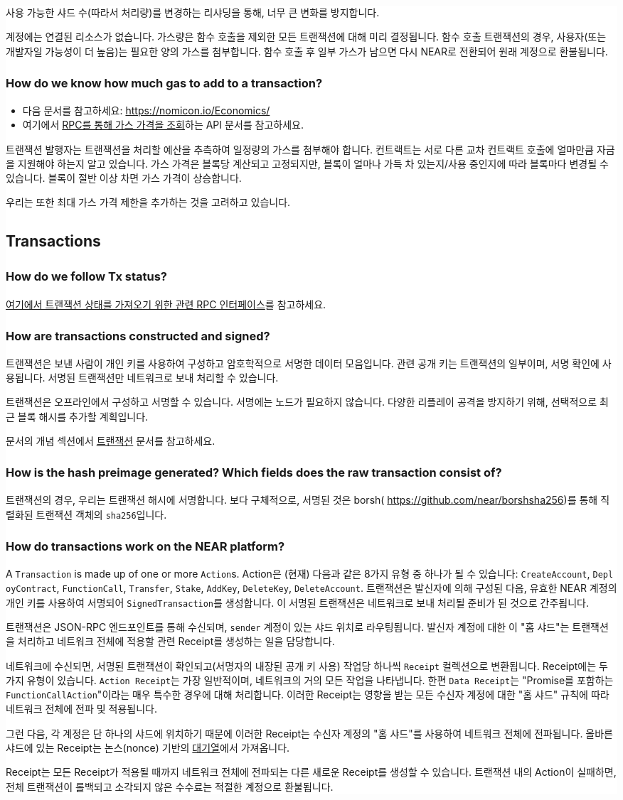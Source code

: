 사용 가능한 샤드 수(따라서 처리량)를 변경하는 리샤딩을 통해, 너무 큰 변화를 방지합니다.

계정에는 연결된 리소스가 없습니다. 가스량은 함수 호출을 제외한 모든 트랜잭션에 대해 미리 결정됩니다. 함수 호출 트랜잭션의 경우, 사용자(또는 개발자일 가능성이 더 높음)는 필요한 양의 가스를 첨부합니다. 함수 호출 후 일부 가스가 남으면 다시 NEAR로 전환되어 원래 계정으로 환불됩니다.

### How do we know how much gas to add to a transaction?

- 다음 문서를 참고하세요: https://nomicon.io/Economics/
- 여기에서 [RPC를 통해 가스 가격을 조회](/api/rpc/setup#gas-price)하는 API 문서를 참고하세요.

트랜잭션 발행자는 트랜잭션을 처리할 예산을 추측하여 일정량의 가스를 첨부해야 합니다. 컨트랙트는 서로 다른 교차 컨트랙트 호출에 얼마만큼 자금을 지원해야 하는지 알고 있습니다. 가스 가격은 블록당 계산되고 고정되지만, 블록이 얼마나 가득 차 있는지/사용 중인지에 따라 블록마다 변경될 수 있습니다. 블록이 절반 이상 차면 가스 가격이 상승합니다.

우리는 또한 최대 가스 가격 제한을 추가하는 것을 고려하고 있습니다.

## Transactions

### How do we follow Tx status?

[여기에서 트랜잭션 상태를 가져오기 위한 관련 RPC 인터페이스](/api/rpc/setup#transaction-status)를 참고하세요.

### How are transactions constructed and signed?

트랜잭션은 보낸 사람이 개인 키를 사용하여 구성하고 암호학적으로 서명한 데이터 모음입니다. 관련 공개 키는 트랜잭션의 일부이며, 서명 확인에 사용됩니다. 서명된 트랜잭션만 네트워크로 보내 처리할 수 있습니다.

트랜잭션은 오프라인에서 구성하고 서명할 수 있습니다. 서명에는 노드가 필요하지 않습니다. 다양한 리플레이 공격을 방지하기 위해, 선택적으로 최근 블록 해시를 추가할 계획입니다.

문서의 개념 섹션에서 [트랜잭션](/concepts/basics/transactions/overview) 문서를 참고하세요.

### How is the hash preimage generated? Which fields does the raw transaction consist of?

트랜잭션의 경우, 우리는 트랜잭션 해시에 서명합니다. 보다 구체적으로, 서명된 것은 borsh( https://github.com/near/borshsha256)를 통해 직렬화된 트랜잭션 객체의 `sha256`입니다.

### How do transactions work on the NEAR platform?

A `Transaction` is made up of one or more `Action`s. Action은 (현재) 다음과 같은 8가지 유형 중 하나가 될 수 있습니다: `CreateAccount`, `DeployContract`, `FunctionCall`, `Transfer`, `Stake`, `AddKey`, `DeleteKey`, `DeleteAccount`. 트랜잭션은 발신자에 의해 구성된 다음, 유효한 NEAR 계정의 개인 키를 사용하여 서명되어 `SignedTransaction`를 생성합니다. 이 서명된 트랜잭션은 네트워크로 보내 처리될 준비가 된 것으로 간주됩니다.

트랜잭션은 JSON-RPC 엔드포인트를 통해 수신되며, `sender` 계정이 있는 샤드 위치로 라우팅됩니다. 발신자 계정에 대한 이 "홈 샤드"는 트랜잭션을 처리하고 네트워크 전체에 적용할 관련 Receipt를 생성하는 일을 담당합니다.

네트워크에 수신되면, 서명된 트랜잭션이 확인되고(서명자의 내장된 공개 키 사용) 작업당 하나씩 `Receipt` 컬렉션으로 변환됩니다. Receipt에는 두 가지 유형이 있습니다. `Action Receipt`는 가장 일반적이며, 네트워크의 거의 모든 작업을 나타냅니다. 한편 `Data Receipt`는 "Promise를 포함하는 `FunctionCallAction`"이라는 매우 특수한 경우에 대해 처리합니다. 이러한 Receipt는 영향을 받는 모든 수신자 계정에 대한 "홈 샤드" 규칙에 따라 네트워크 전체에 전파 및 적용됩니다.

그런 다음, 각 계정은 단 하나의 샤드에 위치하기 때문에 이러한 Receipt는 수신자 계정의 "홈 샤드"를 사용하여 네트워크 전체에 전파됩니다. 올바른 샤드에 있는 Receipt는 논스(nonce) 기반의 [대기열](https://nomicon.io/ChainSpec/Transactions#pool-iterator)에서 가져옵니다.

Receipt는 모든 Receipt가 적용될 때까지 네트워크 전체에 전파되는 다른 새로운 Receipt를 생성할 수 있습니다. 트랜잭션 내의 Action이 실패하면, 전체 트랜잭션이 롤백되고 소각되지 않은 수수료는 적절한 계정으로 환불됩니다.
